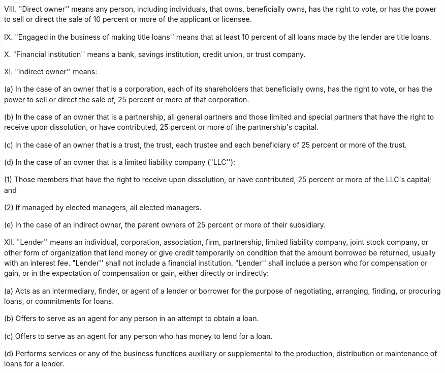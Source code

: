  VIII. "Direct owner'' means any person, including individuals, that
owns, beneficially owns, has the right to vote, or has the power to sell
or direct the sale of 10 percent or more of the applicant or licensee.
                                             
 IX. "Engaged in the business of making title loans'' means that at
least 10 percent of all loans made by the lender are title loans.
                                             
 X. "Financial institution'' means a bank, savings institution,
credit union, or trust company.
                                             
 XI. "Indirect owner'' means:
                                             
 (a) In the case of an owner that is a corporation, each of its
shareholders that beneficially owns, has the right to vote, or has the
power to sell or direct the sale of, 25 percent or more of that
corporation.
                                             
 (b) In the case of an owner that is a partnership, all general
partners and those limited and special partners that have the right to
receive upon dissolution, or have contributed, 25 percent or more of the
partnership's capital.
                                             
 (c) In the case of an owner that is a trust, the trust, each
trustee and each beneficiary of 25 percent or more of the trust.
                                             
 (d) In the case of an owner that is a limited liability company
("LLC''):
                                             
 (1) Those members that have the right to receive upon
dissolution, or have contributed, 25 percent or more of the LLC's
capital; and
                                             
 (2) If managed by elected managers, all elected managers.
                                             
 (e) In the case of an indirect owner, the parent owners of 25
percent or more of their subsidiary.
                                             
 XII. "Lender'' means an individual, corporation, association, firm,
partnership, limited liability company, joint stock company, or other
form of organization that lend money or give credit temporarily on
condition that the amount borrowed be returned, usually with an interest
fee. "Lender'' shall not include a financial institution. "Lender''
shall include a person who for compensation or gain, or in the
expectation of compensation or gain, either directly or indirectly:
                                             
 (a) Acts as an intermediary, finder, or agent of a lender or
borrower for the purpose of negotiating, arranging, finding, or
procuring loans, or commitments for loans.
                                             
 (b) Offers to serve as an agent for any person in an attempt to
obtain a loan.
                                             
 (c) Offers to serve as an agent for any person who has money to
lend for a loan.
                                             
 (d) Performs services or any of the business functions auxiliary
or supplemental to the production, distribution or maintenance of loans
for a lender.
                                             